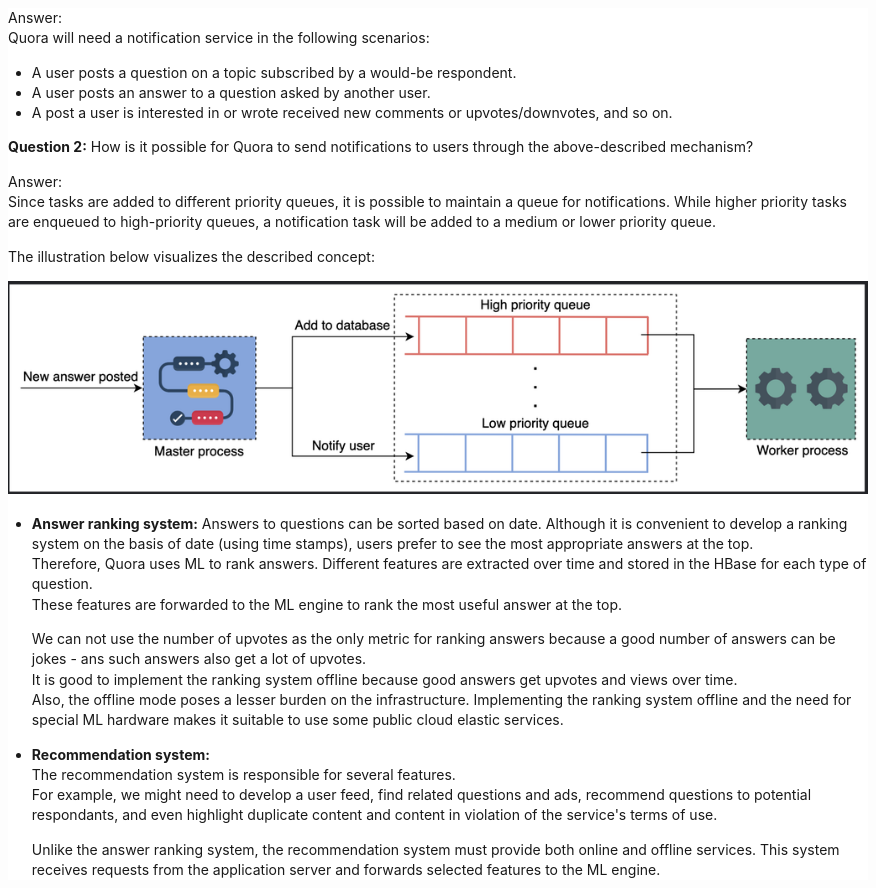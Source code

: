   Answer:  
   Quora will need a notification service in the following scenarios:

  - A user posts a question on a topic subscribed by a would-be respondent.
  - A user posts an answer to a question asked by another user.
  - A post a user is interested in or wrote received new comments or upvotes/downvotes, and so on.

  **Question 2:** How is it possible for Quora to send notifications to users through the above-described mechanism?

  Answer:  
   Since tasks are added to different priority queues, it is possible to maintain a queue for notifications. While higher priority tasks are enqueued to high-priority queues, a notification task will be added to a medium or lower priority queue.

  The illustration below visualizes the described concept:

  ![different priority queues](./images/3-3-different-priority-queues.png)

- **Answer ranking system:**
  Answers to questions can be sorted based on date. Although it is convenient to develop a ranking system on the basis of date (using time stamps), users prefer to see the most appropriate answers at the top.  
   Therefore, Quora uses ML to rank answers. Different features are extracted over time and stored in the HBase for each type of question.  
   These features are forwarded to the ML engine to rank the most useful answer at the top.

  We can not use the number of upvotes as the only metric for ranking answers because a good number of answers can be jokes - ans such answers also get a lot of upvotes.  
   It is good to implement the ranking system offline because good answers get upvotes and views over time.  
   Also, the offline mode poses a lesser burden on the infrastructure. Implementing the ranking system offline and the need for special ML hardware makes it suitable to use some public cloud elastic services.

- **Recommendation system:**  
   The recommendation system is responsible for several features.  
   For example, we might need to develop a user feed, find related questions and ads, recommend questions to potential respondants, and even highlight duplicate content and content in violation of the service's terms of use.

  Unlike the answer ranking system, the recommendation system must provide both online and offline services. This system receives requests from the application server and forwards selected features to the ML engine.
